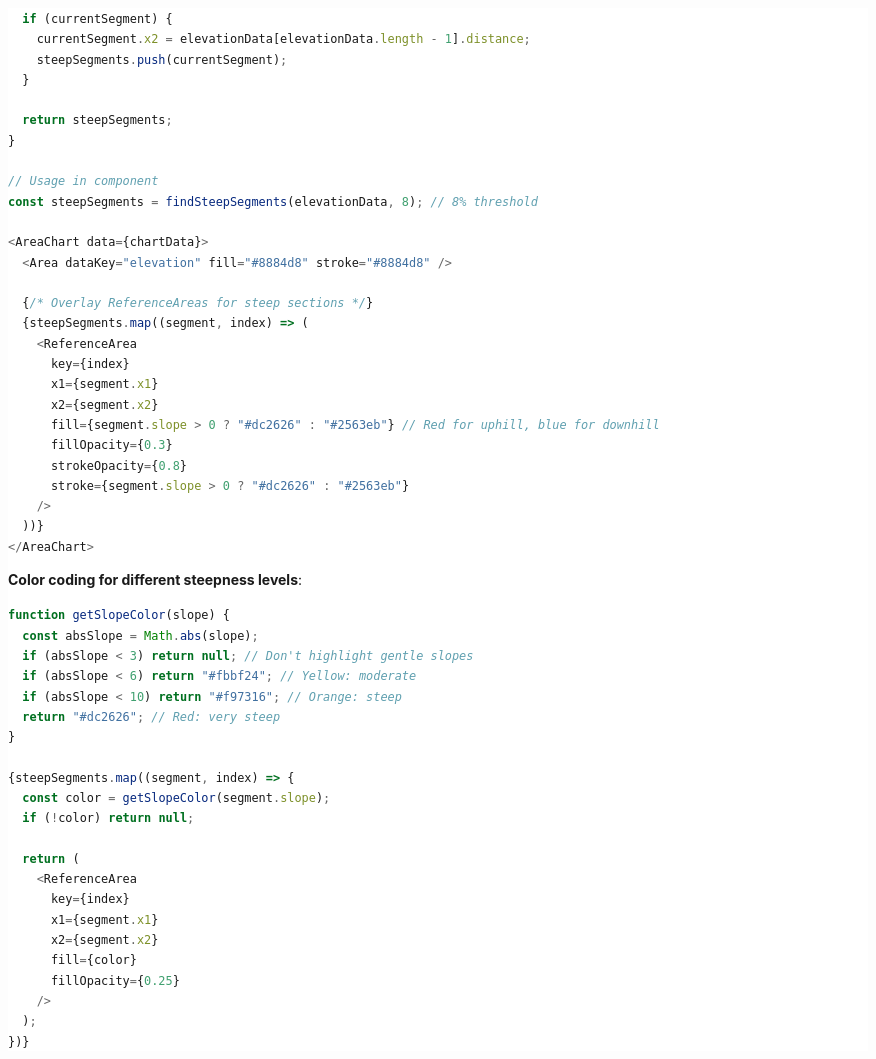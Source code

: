 ```javascript
  if (currentSegment) {
    currentSegment.x2 = elevationData[elevationData.length - 1].distance;
    steepSegments.push(currentSegment);
  }

  return steepSegments;
}

// Usage in component
const steepSegments = findSteepSegments(elevationData, 8); // 8% threshold

<AreaChart data={chartData}>
  <Area dataKey="elevation" fill="#8884d8" stroke="#8884d8" />

  {/* Overlay ReferenceAreas for steep sections */}
  {steepSegments.map((segment, index) => (
    <ReferenceArea
      key={index}
      x1={segment.x1}
      x2={segment.x2}
      fill={segment.slope > 0 ? "#dc2626" : "#2563eb"} // Red for uphill, blue for downhill
      fillOpacity={0.3}
      strokeOpacity={0.8}
      stroke={segment.slope > 0 ? "#dc2626" : "#2563eb"}
    />
  ))}
</AreaChart>
```

**Color coding for different steepness levels**:
```javascript
function getSlopeColor(slope) {
  const absSlope = Math.abs(slope);
  if (absSlope < 3) return null; // Don't highlight gentle slopes
  if (absSlope < 6) return "#fbbf24"; // Yellow: moderate
  if (absSlope < 10) return "#f97316"; // Orange: steep
  return "#dc2626"; // Red: very steep
}

{steepSegments.map((segment, index) => {
  const color = getSlopeColor(segment.slope);
  if (!color) return null;

  return (
    <ReferenceArea
      key={index}
      x1={segment.x1}
      x2={segment.x2}
      fill={color}
      fillOpacity={0.25}
    />
  );
})}
```
